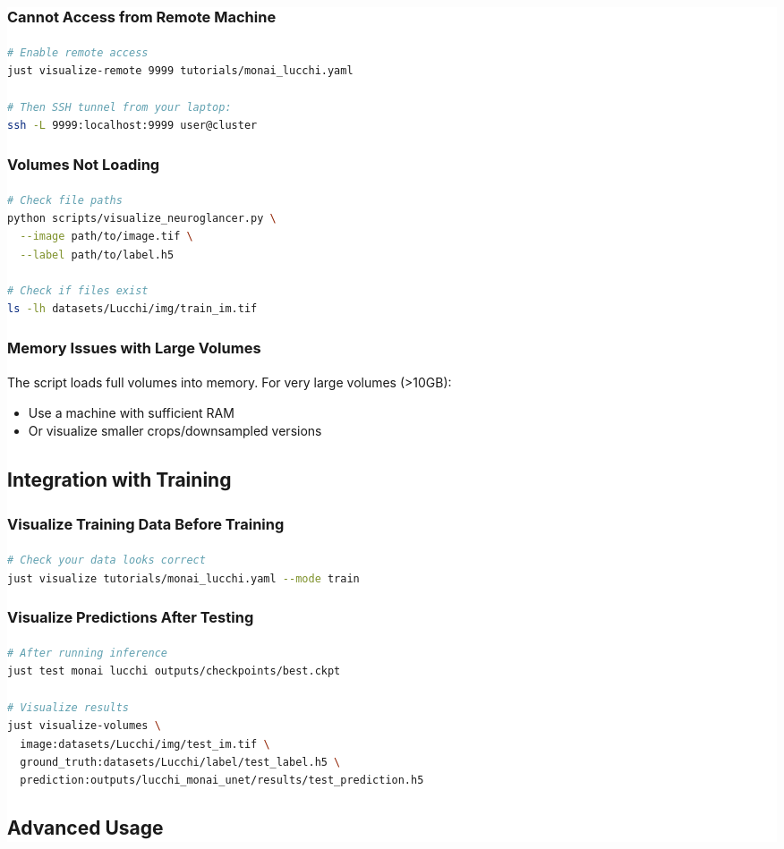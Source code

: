 ### Cannot Access from Remote Machine

```bash
# Enable remote access
just visualize-remote 9999 tutorials/monai_lucchi.yaml

# Then SSH tunnel from your laptop:
ssh -L 9999:localhost:9999 user@cluster
```

### Volumes Not Loading

```bash
# Check file paths
python scripts/visualize_neuroglancer.py \
  --image path/to/image.tif \
  --label path/to/label.h5

# Check if files exist
ls -lh datasets/Lucchi/img/train_im.tif
```

### Memory Issues with Large Volumes

The script loads full volumes into memory. For very large volumes (>10GB):
- Use a machine with sufficient RAM
- Or visualize smaller crops/downsampled versions

## Integration with Training

### Visualize Training Data Before Training

```bash
# Check your data looks correct
just visualize tutorials/monai_lucchi.yaml --mode train
```

### Visualize Predictions After Testing

```bash
# After running inference
just test monai lucchi outputs/checkpoints/best.ckpt

# Visualize results
just visualize-volumes \
  image:datasets/Lucchi/img/test_im.tif \
  ground_truth:datasets/Lucchi/label/test_label.h5 \
  prediction:outputs/lucchi_monai_unet/results/test_prediction.h5
```

## Advanced Usage
